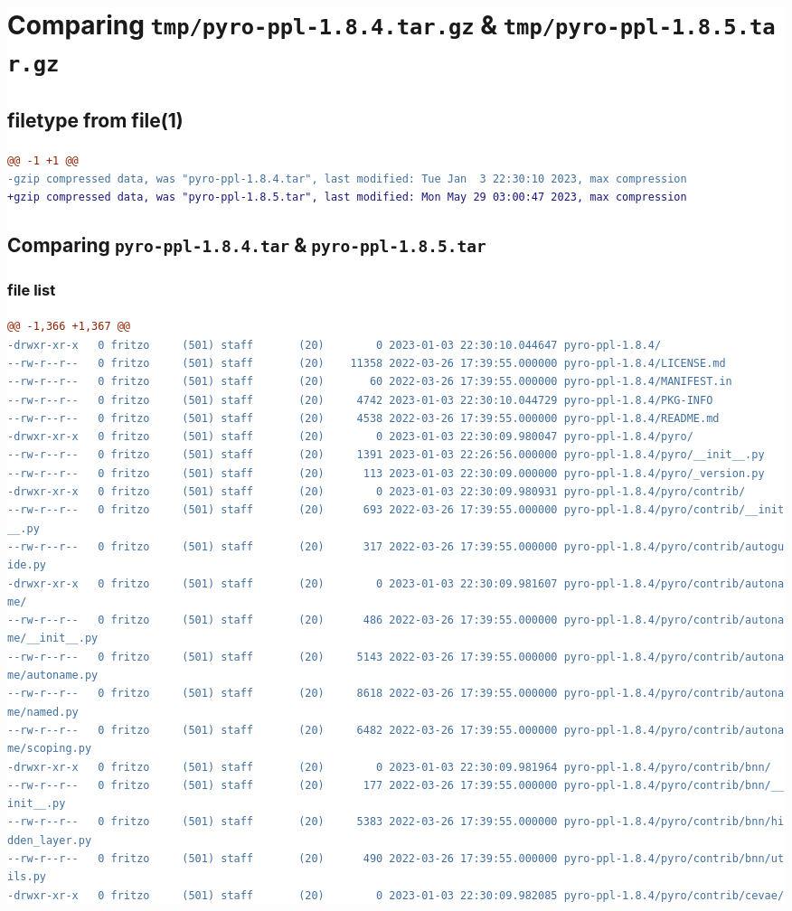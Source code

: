 # Comparing `tmp/pyro-ppl-1.8.4.tar.gz` & `tmp/pyro-ppl-1.8.5.tar.gz`

## filetype from file(1)

```diff
@@ -1 +1 @@
-gzip compressed data, was "pyro-ppl-1.8.4.tar", last modified: Tue Jan  3 22:30:10 2023, max compression
+gzip compressed data, was "pyro-ppl-1.8.5.tar", last modified: Mon May 29 03:00:47 2023, max compression
```

## Comparing `pyro-ppl-1.8.4.tar` & `pyro-ppl-1.8.5.tar`

### file list

```diff
@@ -1,366 +1,367 @@
-drwxr-xr-x   0 fritzo     (501) staff       (20)        0 2023-01-03 22:30:10.044647 pyro-ppl-1.8.4/
--rw-r--r--   0 fritzo     (501) staff       (20)    11358 2022-03-26 17:39:55.000000 pyro-ppl-1.8.4/LICENSE.md
--rw-r--r--   0 fritzo     (501) staff       (20)       60 2022-03-26 17:39:55.000000 pyro-ppl-1.8.4/MANIFEST.in
--rw-r--r--   0 fritzo     (501) staff       (20)     4742 2023-01-03 22:30:10.044729 pyro-ppl-1.8.4/PKG-INFO
--rw-r--r--   0 fritzo     (501) staff       (20)     4538 2022-03-26 17:39:55.000000 pyro-ppl-1.8.4/README.md
-drwxr-xr-x   0 fritzo     (501) staff       (20)        0 2023-01-03 22:30:09.980047 pyro-ppl-1.8.4/pyro/
--rw-r--r--   0 fritzo     (501) staff       (20)     1391 2023-01-03 22:26:56.000000 pyro-ppl-1.8.4/pyro/__init__.py
--rw-r--r--   0 fritzo     (501) staff       (20)      113 2023-01-03 22:30:09.000000 pyro-ppl-1.8.4/pyro/_version.py
-drwxr-xr-x   0 fritzo     (501) staff       (20)        0 2023-01-03 22:30:09.980931 pyro-ppl-1.8.4/pyro/contrib/
--rw-r--r--   0 fritzo     (501) staff       (20)      693 2022-03-26 17:39:55.000000 pyro-ppl-1.8.4/pyro/contrib/__init__.py
--rw-r--r--   0 fritzo     (501) staff       (20)      317 2022-03-26 17:39:55.000000 pyro-ppl-1.8.4/pyro/contrib/autoguide.py
-drwxr-xr-x   0 fritzo     (501) staff       (20)        0 2023-01-03 22:30:09.981607 pyro-ppl-1.8.4/pyro/contrib/autoname/
--rw-r--r--   0 fritzo     (501) staff       (20)      486 2022-03-26 17:39:55.000000 pyro-ppl-1.8.4/pyro/contrib/autoname/__init__.py
--rw-r--r--   0 fritzo     (501) staff       (20)     5143 2022-03-26 17:39:55.000000 pyro-ppl-1.8.4/pyro/contrib/autoname/autoname.py
--rw-r--r--   0 fritzo     (501) staff       (20)     8618 2022-03-26 17:39:55.000000 pyro-ppl-1.8.4/pyro/contrib/autoname/named.py
--rw-r--r--   0 fritzo     (501) staff       (20)     6482 2022-03-26 17:39:55.000000 pyro-ppl-1.8.4/pyro/contrib/autoname/scoping.py
-drwxr-xr-x   0 fritzo     (501) staff       (20)        0 2023-01-03 22:30:09.981964 pyro-ppl-1.8.4/pyro/contrib/bnn/
--rw-r--r--   0 fritzo     (501) staff       (20)      177 2022-03-26 17:39:55.000000 pyro-ppl-1.8.4/pyro/contrib/bnn/__init__.py
--rw-r--r--   0 fritzo     (501) staff       (20)     5383 2022-03-26 17:39:55.000000 pyro-ppl-1.8.4/pyro/contrib/bnn/hidden_layer.py
--rw-r--r--   0 fritzo     (501) staff       (20)      490 2022-03-26 17:39:55.000000 pyro-ppl-1.8.4/pyro/contrib/bnn/utils.py
-drwxr-xr-x   0 fritzo     (501) staff       (20)        0 2023-01-03 22:30:09.982085 pyro-ppl-1.8.4/pyro/contrib/cevae/
```